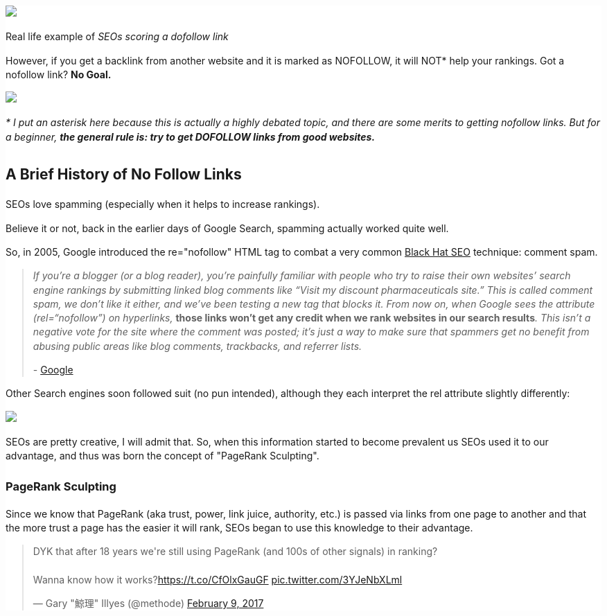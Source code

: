 ![](https://raw.githubusercontent.com/devinschumacher/uploads/main/images/getting-a-do-follow-link-.gif)

<figcaption>

Real life example of _SEOs scoring a dofollow link_

</figcaption>

</figure>

However, if you get a backlink from another website and it is marked as NOFOLLOW, it will NOT\* help your rankings. Got a nofollow link? **No Goal.**

![](https://raw.githubusercontent.com/devinschumacher/uploads/main/images/getting-a-nofollow-link.gif)

_\* I put an asterisk here because this is actually a highly debated topic, and there are some merits to getting nofollow links. But for a beginner, **the general rule is: try to get DOFOLLOW links from good websites.**_

## A Brief History of No Follow Links

SEOs love spamming (especially when it helps to increase rankings).

Believe it or not, back in the earlier days of Google Search, spamming actually worked quite well.

So, in 2005, Google introduced the re="nofollow" HTML tag to combat a very common [Black Hat SEO](https://devinschumacher.com/black-hat-seo/) technique: comment spam.

> _If you’re a blogger (or a blog reader), you’re painfully familiar with people who try to raise their own websites’ search engine rankings by submitting linked blog comments like “Visit my discount pharmaceuticals site.” This is called comment spam, we don’t like it either, and we’ve been testing a new tag that blocks it. From now on, when Google sees the attribute (rel=“nofollow”) on hyperlinks,_ **those links won’t get any credit when we rank websites in our search results**_. This isn’t a negative vote for the site where the comment was posted; it’s just a way to make sure that spammers get no benefit from abusing public areas like blog comments, trackbacks, and referrer lists._
> 
> \- [Google](https://googleblog.blogspot.com/2005/01/preventing-comment-spam.html)

Other Search engines soon followed suit (no pun intended), although they each interpret the rel attribute slightly differently:

![](https://raw.githubusercontent.com/devinschumacher/uploads/main/images/screen-shot-2019-10-16-at-12.58.59-pm-1024x217-1.png)

SEOs are pretty creative, I will admit that. So, when this information started to become prevalent us SEOs used it to our advantage, and thus was born the concept of "PageRank Sculpting".

### PageRank Sculpting

Since we know that PageRank (aka trust, power, link juice, authority, etc.) is passed via links from one page to another and that the more trust a page has the easier it will rank, SEOs began to use this knowledge to their advantage.

<blockquote class="twitter-tweet"><p lang="en" dir="ltr">DYK that after 18 years we're still using PageRank (and 100s of other signals) in ranking?<br><br>Wanna know how it works?<a href="https://t.co/CfOlxGauGF">https://t.co/CfOlxGauGF</a> <a href="https://t.co/3YJeNbXLml">pic.twitter.com/3YJeNbXLml</a></p>— Gary "鯨理" Illyes (@methode) <a href="https://twitter.com/methode/status/829755916895535104?ref_src=twsrc%5Etfw">February 9, 2017</a></blockquote>
